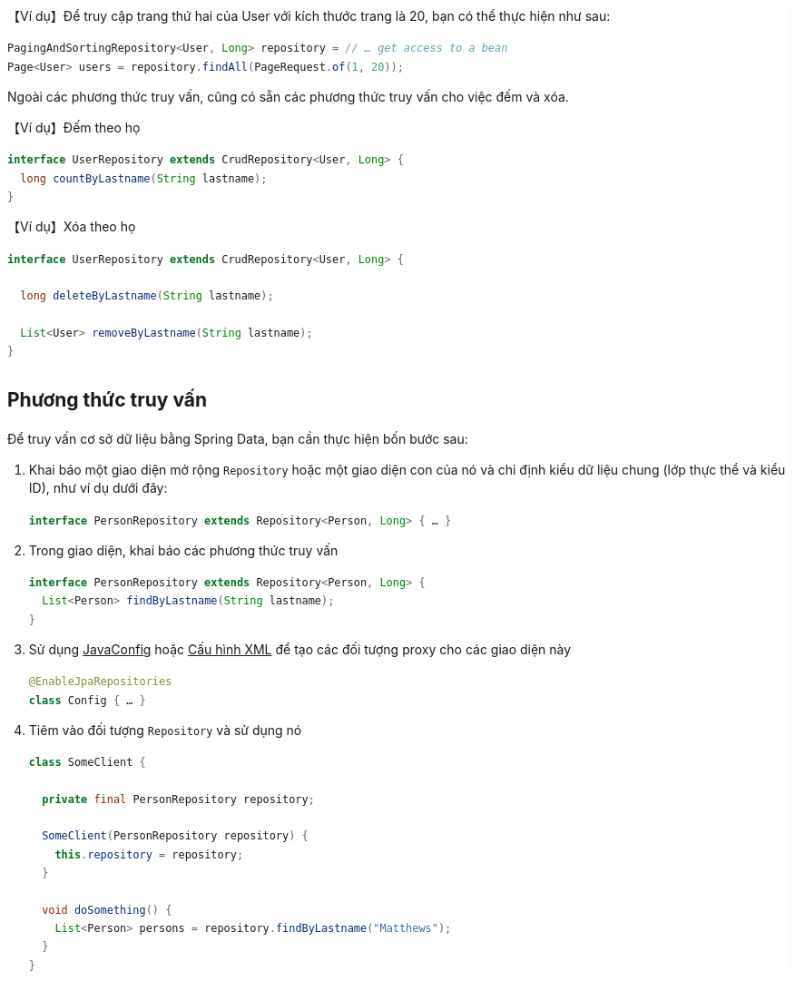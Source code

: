 【Ví dụ】Để truy cập trang thứ hai của User với kích thước trang là 20, bạn có thể thực hiện như sau:

```java
PagingAndSortingRepository<User, Long> repository = // … get access to a bean
Page<User> users = repository.findAll(PageRequest.of(1, 20));
```

Ngoài các phương thức truy vấn, cũng có sẵn các phương thức truy vấn cho việc đếm và xóa.

【Ví dụ】Đếm theo họ

```java
interface UserRepository extends CrudRepository<User, Long> {
  long countByLastname(String lastname);
}
```

【Ví dụ】Xóa theo họ

```java
interface UserRepository extends CrudRepository<User, Long> {

  long deleteByLastname(String lastname);

  List<User> removeByLastname(String lastname);
}
```

## Phương thức truy vấn

Để truy vấn cơ sở dữ liệu bằng Spring Data, bạn cần thực hiện bốn bước sau:

1. Khai báo một giao diện mở rộng `Repository` hoặc một giao diện con của nó và chỉ định kiểu dữ liệu chung (lớp thực thể và kiểu ID), như ví dụ dưới đây:

   ```java
   interface PersonRepository extends Repository<Person, Long> { … }
   ```

2. Trong giao diện, khai báo các phương thức truy vấn

   ```java
   interface PersonRepository extends Repository<Person, Long> {
     List<Person> findByLastname(String lastname);
   }
   ```

3. Sử dụng [JavaConfig](https://docs.spring.io/spring-data/jdbc/docs/current/reference/html/#repositories.create-instances.java-config) hoặc [Cấu hình XML](https://docs.spring.io/spring-data/jdbc/docs/current/reference/html/#repositories.create-instances) để tạo các đối tượng proxy cho các giao diện này

   ```java
   @EnableJpaRepositories
   class Config { … }
   ```

4. Tiêm vào đối tượng `Repository` và sử dụng nó

   ```java
   class SomeClient {

     private final PersonRepository repository;

     SomeClient(PersonRepository repository) {
       this.repository = repository;
     }

     void doSomething() {
       List<Person> persons = repository.findByLastname("Matthews");
     }
   }
   ```